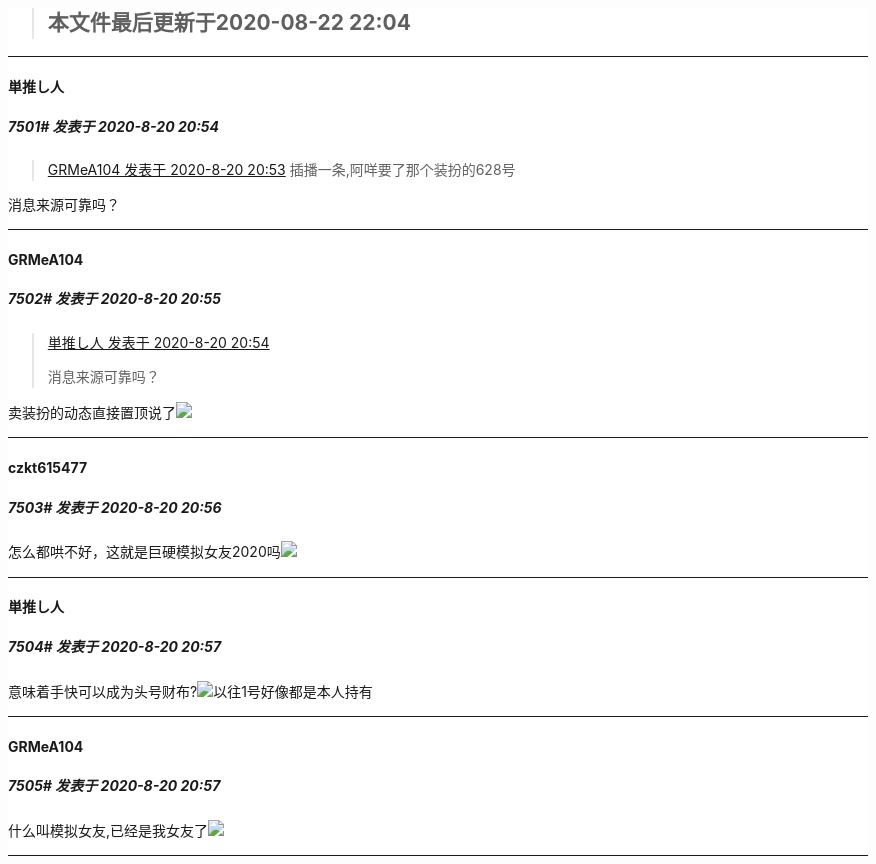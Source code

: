 > ## **本文件最后更新于2020-08-22 22:04** 


-----

####  単推し人  
##### 7501#       发表于 2020-8-20 20:54


<blockquote><a href="httphttps://bbs.saraba1st.com/2b/forum.php?mod=redirect&amp;goto=findpost&amp;pid=48499458&amp;ptid=1945537" target="_blank">GRMeA104 发表于 2020-8-20 20:53</a>
插播一条,阿咩要了那个装扮的628号</blockquote>
消息来源可靠吗？


-----

####  GRMeA104  
##### 7502#       发表于 2020-8-20 20:55


<blockquote><a href="httphttps://bbs.saraba1st.com/2b/forum.php?mod=redirect&amp;goto=findpost&amp;pid=48499468&amp;ptid=1945537" target="_blank">単推し人 发表于 2020-8-20 20:54</a>

消息来源可靠吗？</blockquote>
卖装扮的动态直接置顶说了<img src="https://static.saraba1st.com/image/smiley/face2017/065.png" referrerpolicy="no-referrer">


-----

####  czkt615477  
##### 7503#       发表于 2020-8-20 20:56


怎么都哄不好，这就是巨硬模拟女友2020吗<img src="https://static.saraba1st.com/image/smiley/face2017/075.png" referrerpolicy="no-referrer">


-----

####  単推し人  
##### 7504#       发表于 2020-8-20 20:57


意味着手快可以成为头号财布?<img src="https://static.saraba1st.com/image/smiley/face2017/065.png" referrerpolicy="no-referrer">以往1号好像都是本人持有


-----

####  GRMeA104  
##### 7505#       发表于 2020-8-20 20:57


什么叫模拟女友,已经是我女友了<img src="https://static.saraba1st.com/image/smiley/face2017/072.png" referrerpolicy="no-referrer">


-----
